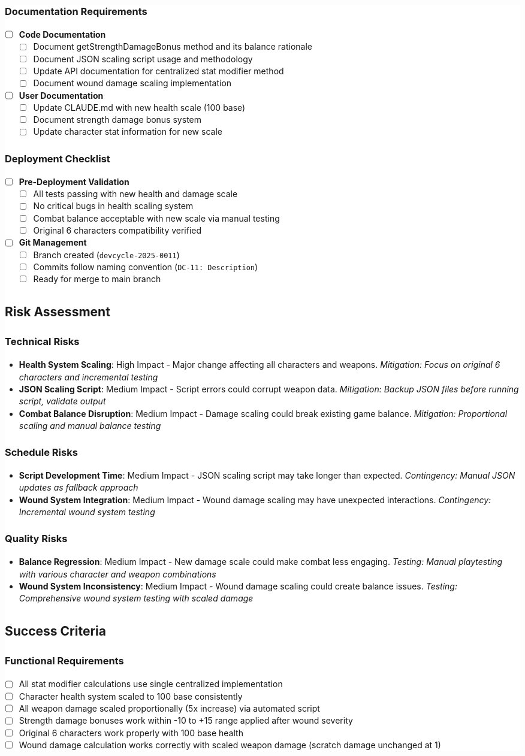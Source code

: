 ### Documentation Requirements
- [ ] **Code Documentation**
  - [ ] Document getStrengthDamageBonus method and its balance rationale
  - [ ] Document JSON scaling script usage and methodology
  - [ ] Update API documentation for centralized stat modifier method
  - [ ] Document wound damage scaling implementation

- [ ] **User Documentation**
  - [ ] Update CLAUDE.md with new health scale (100 base)
  - [ ] Document strength damage bonus system
  - [ ] Update character stat information for new scale

### Deployment Checklist
- [ ] **Pre-Deployment Validation**
  - [ ] All tests passing with new health and damage scale
  - [ ] No critical bugs in health scaling system
  - [ ] Combat balance acceptable with new scale via manual testing
  - [ ] Original 6 characters compatibility verified

- [ ] **Git Management**
  - [ ] Branch created (`devcycle-2025-0011`)
  - [ ] Commits follow naming convention (`DC-11: Description`)
  - [ ] Ready for merge to main branch

## Risk Assessment

### Technical Risks
- **Health System Scaling**: High Impact - Major change affecting all characters and weapons. *Mitigation: Focus on original 6 characters and incremental testing*
- **JSON Scaling Script**: Medium Impact - Script errors could corrupt weapon data. *Mitigation: Backup JSON files before running script, validate output*
- **Combat Balance Disruption**: Medium Impact - Damage scaling could break existing game balance. *Mitigation: Proportional scaling and manual balance testing*

### Schedule Risks
- **Script Development Time**: Medium Impact - JSON scaling script may take longer than expected. *Contingency: Manual JSON updates as fallback approach*
- **Wound System Integration**: Medium Impact - Wound damage scaling may have unexpected interactions. *Contingency: Incremental wound system testing*

### Quality Risks
- **Balance Regression**: Medium Impact - New damage scale could make combat less engaging. *Testing: Manual playtesting with various character and weapon combinations*
- **Wound System Inconsistency**: Medium Impact - Wound damage scaling could create balance issues. *Testing: Comprehensive wound system testing with scaled damage*

## Success Criteria

### Functional Requirements
- [ ] All stat modifier calculations use single centralized implementation
- [ ] Character health system scaled to 100 base consistently
- [ ] All weapon damage scaled proportionally (5x increase) via automated script
- [ ] Strength damage bonuses work within -10 to +15 range applied after wound severity
- [ ] Original 6 characters work properly with 100 base health
- [ ] Wound damage calculation works correctly with scaled weapon damage (scratch damage unchanged at 1)
